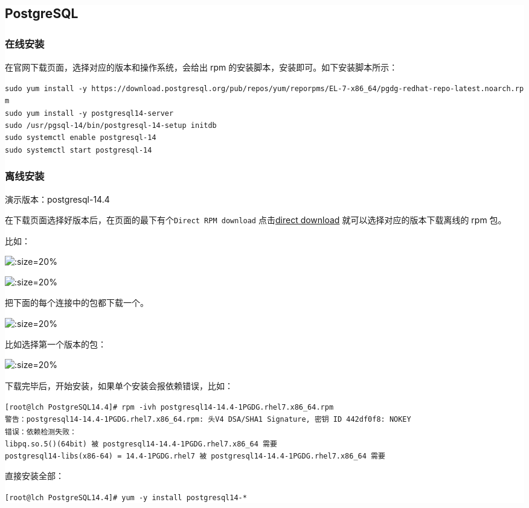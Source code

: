 ## PostgreSQL

### 在线安装 

在官网下载页面，选择对应的版本和操作系统，会给出 rpm 的安装脚本，安装即可。如下安装脚本所示：

```shell
sudo yum install -y https://download.postgresql.org/pub/repos/yum/reporpms/EL-7-x86_64/pgdg-redhat-repo-latest.noarch.rpm
sudo yum install -y postgresql14-server
sudo /usr/pgsql-14/bin/postgresql-14-setup initdb
sudo systemctl enable postgresql-14
sudo systemctl start postgresql-14
```



### 离线安装

演示版本：postgresql-14.4

在下载页面选择好版本后，在页面的最下有个`Direct RPM download` 点击[direct download](https://yum.postgresql.org/rpmchart/)  就可以选择对应的版本下载离线的 rpm 包。

比如：

![](https://blog.lichenghao.cn/upload/2022/07/28105833.png ':size=20%')



![](https://blog.lichenghao.cn/upload/2022/07/28105910.png ':size=20%')

把下面的每个连接中的包都下载一个。

![](https://blog.lichenghao.cn/upload/2022/07/28105933.png ':size=20%')

比如选择第一个版本的包：

![](https://blog.lichenghao.cn/upload/2022/07/28110006.png ':size=20%')



下载完毕后，开始安装，如果单个安装会报依赖错误，比如：

```shell
[root@lch PostgreSQL14.4]# rpm -ivh postgresql14-14.4-1PGDG.rhel7.x86_64.rpm
警告：postgresql14-14.4-1PGDG.rhel7.x86_64.rpm: 头V4 DSA/SHA1 Signature, 密钥 ID 442df0f8: NOKEY
错误：依赖检测失败：
libpq.so.5()(64bit) 被 postgresql14-14.4-1PGDG.rhel7.x86_64 需要
postgresql14-libs(x86-64) = 14.4-1PGDG.rhel7 被 postgresql14-14.4-1PGDG.rhel7.x86_64 需要
```

直接安装全部：

```shell
[root@lch PostgreSQL14.4]# yum -y install postgresql14-*
```
